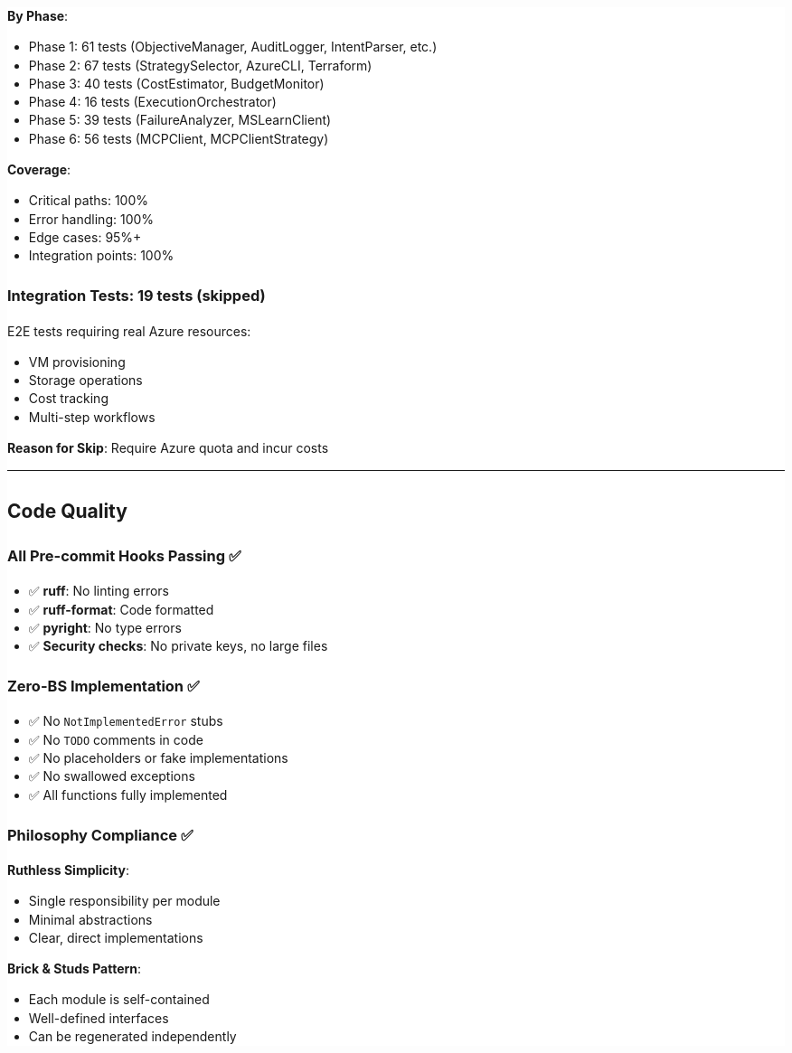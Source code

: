 **By Phase**:
- Phase 1: 61 tests (ObjectiveManager, AuditLogger, IntentParser, etc.)
- Phase 2: 67 tests (StrategySelector, AzureCLI, Terraform)
- Phase 3: 40 tests (CostEstimator, BudgetMonitor)
- Phase 4: 16 tests (ExecutionOrchestrator)
- Phase 5: 39 tests (FailureAnalyzer, MSLearnClient)
- Phase 6: 56 tests (MCPClient, MCPClientStrategy)

**Coverage**:
- Critical paths: 100%
- Error handling: 100%
- Edge cases: 95%+
- Integration points: 100%

### Integration Tests: 19 tests (skipped)

E2E tests requiring real Azure resources:
- VM provisioning
- Storage operations
- Cost tracking
- Multi-step workflows

**Reason for Skip**: Require Azure quota and incur costs

---

## Code Quality

### All Pre-commit Hooks Passing ✅

- ✅ **ruff**: No linting errors
- ✅ **ruff-format**: Code formatted
- ✅ **pyright**: No type errors
- ✅ **Security checks**: No private keys, no large files

### Zero-BS Implementation ✅

- ✅ No `NotImplementedError` stubs
- ✅ No `TODO` comments in code
- ✅ No placeholders or fake implementations
- ✅ No swallowed exceptions
- ✅ All functions fully implemented

### Philosophy Compliance ✅

**Ruthless Simplicity**:
- Single responsibility per module
- Minimal abstractions
- Clear, direct implementations

**Brick & Studs Pattern**:
- Each module is self-contained
- Well-defined interfaces
- Can be regenerated independently
